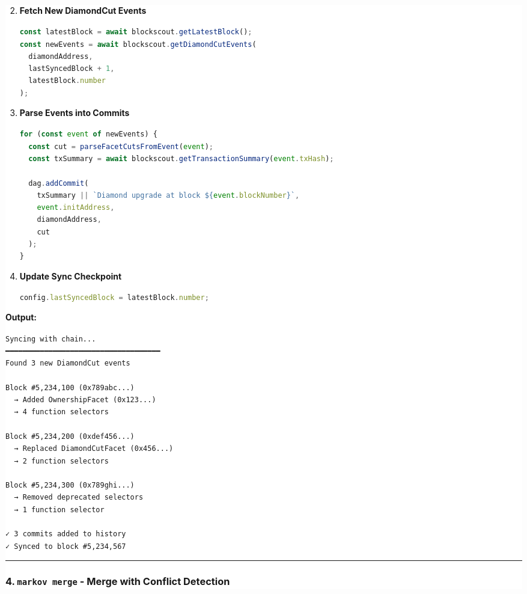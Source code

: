 2. **Fetch New DiamondCut Events**
   ```typescript
   const latestBlock = await blockscout.getLatestBlock();
   const newEvents = await blockscout.getDiamondCutEvents(
     diamondAddress,
     lastSyncedBlock + 1,
     latestBlock.number
   );
   ```

3. **Parse Events into Commits**
   ```typescript
   for (const event of newEvents) {
     const cut = parseFacetCutsFromEvent(event);
     const txSummary = await blockscout.getTransactionSummary(event.txHash);
     
     dag.addCommit(
       txSummary || `Diamond upgrade at block ${event.blockNumber}`,
       event.initAddress,
       diamondAddress,
       cut
     );
   }
   ```

4. **Update Sync Checkpoint**
   ```typescript
   config.lastSyncedBlock = latestBlock.number;
   ```

**Output:**
```
Syncing with chain...
━━━━━━━━━━━━━━━━━━━━━━━━━━━━━━━━━━━━
Found 3 new DiamondCut events

Block #5,234,100 (0x789abc...)
  → Added OwnershipFacet (0x123...)
  → 4 function selectors

Block #5,234,200 (0xdef456...)
  → Replaced DiamondCutFacet (0x456...)
  → 2 function selectors

Block #5,234,300 (0x789ghi...)
  → Removed deprecated selectors
  → 1 function selector

✓ 3 commits added to history
✓ Synced to block #5,234,567
```

---

### 4. `markov merge` - Merge with Conflict Detection

